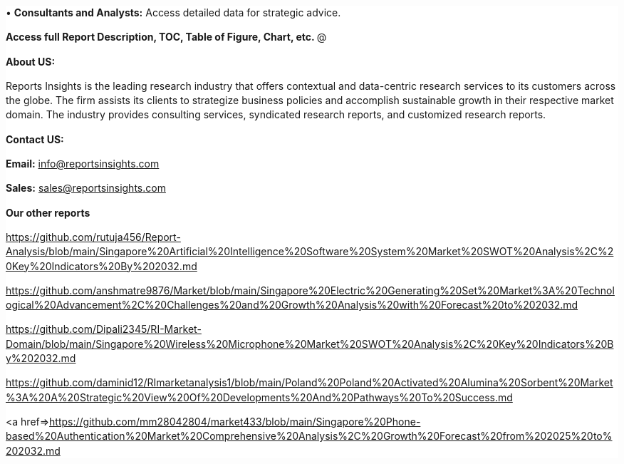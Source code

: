 • <strong>Consultants and Analysts:</strong> Access detailed data for strategic advice.
</ul>
<strong>Access full Report Description, TOC, Table of Figure, Chart, etc. </strong>@  <a href= style=color:#0000ff;></a></font>

<strong><strong>About US</strong>:</strong>

Reports Insights is the leading research industry that offers contextual and data-centric research services to its customers across the globe. The firm assists its clients to strategize business policies and accomplish sustainable growth in their respective market domain. The industry provides consulting services, syndicated research reports, and customized research reports.

<strong>Contact US:</strong>

<p class=""""><b>Email:</b> <a href=mailto:info@reportsinsights.com>info@reportsinsights.com</a></p>
<p class=""""><b>Sales:</b> <a href=mailto:sales@reportsinsights.com>sales@reportsinsights.com</a></p>

<strong>Our other reports</strong>

<a href=https://github.com/rutuja456/Report-Analysis/blob/main/Singapore%20Artificial%20Intelligence%20Software%20System%20Market%20SWOT%20Analysis%2C%20Key%20Indicators%20By%202032.md>https://github.com/rutuja456/Report-Analysis/blob/main/Singapore%20Artificial%20Intelligence%20Software%20System%20Market%20SWOT%20Analysis%2C%20Key%20Indicators%20By%202032.md</a>

<a href=https://github.com/anshmatre9876/Market/blob/main/Singapore%20Electric%20Generating%20Set%20Market%3A%20Technological%20Advancement%2C%20Challenges%20and%20Growth%20Analysis%20with%20Forecast%20to%202032.md>https://github.com/anshmatre9876/Market/blob/main/Singapore%20Electric%20Generating%20Set%20Market%3A%20Technological%20Advancement%2C%20Challenges%20and%20Growth%20Analysis%20with%20Forecast%20to%202032.md</a>

<a href=https://github.com/Dipali2345/RI-Market-Domain/blob/main/Singapore%20Wireless%20Microphone%20Market%20SWOT%20Analysis%2C%20Key%20Indicators%20By%202032.md>https://github.com/Dipali2345/RI-Market-Domain/blob/main/Singapore%20Wireless%20Microphone%20Market%20SWOT%20Analysis%2C%20Key%20Indicators%20By%202032.md</a>

<a href=https://github.com/daminid12/RImarketanalysis1/blob/main/Poland%20Poland%20Activated%20Alumina%20Sorbent%20Market%3A%20A%20Strategic%20View%20Of%20Developments%20And%20Pathways%20To%20Success.md>https://github.com/daminid12/RImarketanalysis1/blob/main/Poland%20Poland%20Activated%20Alumina%20Sorbent%20Market%3A%20A%20Strategic%20View%20Of%20Developments%20And%20Pathways%20To%20Success.md</a>

<a href=>https://github.com/mm28042804/market433/blob/main/Singapore%20Phone-based%20Authentication%20Market%20Comprehensive%20Analysis%2C%20Growth%20Forecast%20from%202025%20to%202032.md</a>
